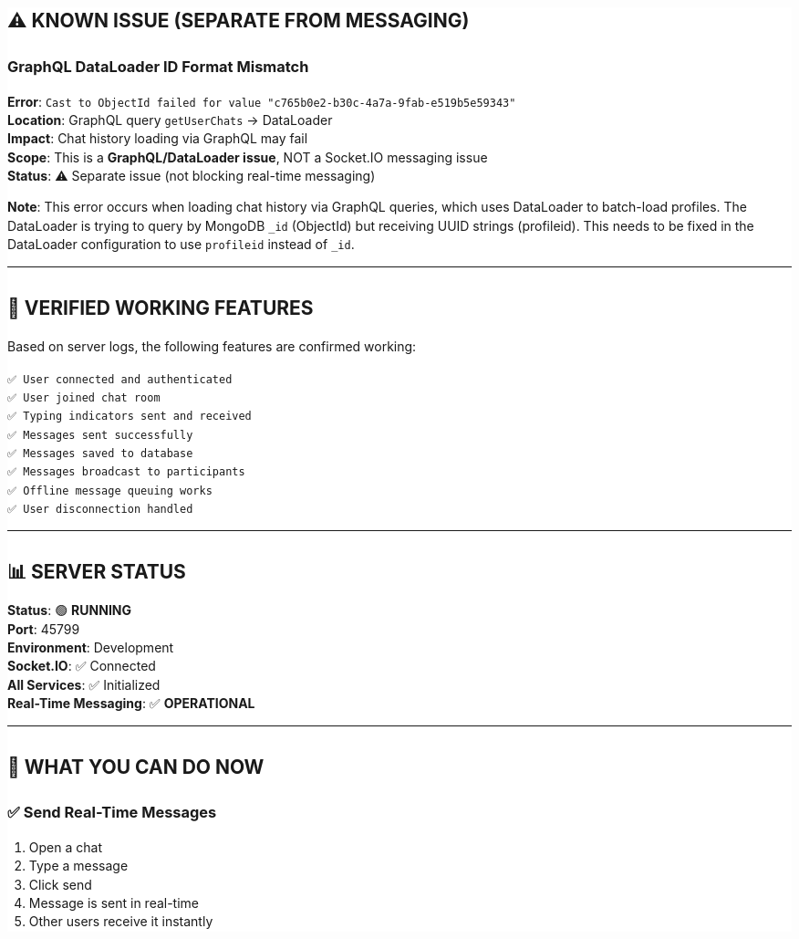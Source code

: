 
## ⚠️ KNOWN ISSUE (SEPARATE FROM MESSAGING)

### **GraphQL DataLoader ID Format Mismatch**
**Error**: `Cast to ObjectId failed for value "c765b0e2-b30c-4a7a-9fab-e519b5e59343"`  
**Location**: GraphQL query `getUserChats` → DataLoader  
**Impact**: Chat history loading via GraphQL may fail  
**Scope**: This is a **GraphQL/DataLoader issue**, NOT a Socket.IO messaging issue  
**Status**: ⚠️ Separate issue (not blocking real-time messaging)

**Note**: This error occurs when loading chat history via GraphQL queries, which uses DataLoader to batch-load profiles. The DataLoader is trying to query by MongoDB `_id` (ObjectId) but receiving UUID strings (profileid). This needs to be fixed in the DataLoader configuration to use `profileid` instead of `_id`.

---

## 🧪 VERIFIED WORKING FEATURES

Based on server logs, the following features are confirmed working:

```
✅ User connected and authenticated
✅ User joined chat room
✅ Typing indicators sent and received
✅ Messages sent successfully
✅ Messages saved to database
✅ Messages broadcast to participants
✅ Offline message queuing works
✅ User disconnection handled
```

---

## 📊 SERVER STATUS

**Status**: 🟢 **RUNNING**  
**Port**: 45799  
**Environment**: Development  
**Socket.IO**: ✅ Connected  
**All Services**: ✅ Initialized  
**Real-Time Messaging**: ✅ **OPERATIONAL**

---

## 🎯 WHAT YOU CAN DO NOW

### **✅ Send Real-Time Messages**
1. Open a chat
2. Type a message
3. Click send
4. Message is sent in real-time
5. Other users receive it instantly
